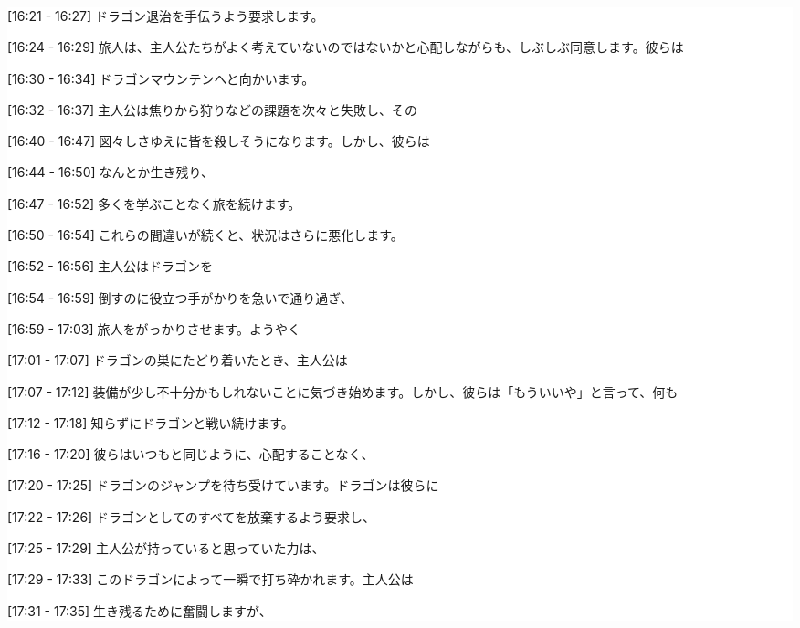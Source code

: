 [16:21 - 16:27]
ドラゴン退治を手伝うよう要求します。

[16:24 - 16:29]
旅人は、主人公たちがよく考えていないのではないかと心配しながらも、しぶしぶ同意します。彼らは

[16:30 - 16:34]
ドラゴンマウンテンへと向かいます。

[16:32 - 16:37]
主人公は焦りから狩りなどの課題を次々と失敗し、その

[16:40 - 16:47]
図々しさゆえに皆を殺しそうになります。しかし、彼らは

[16:44 - 16:50]
なんとか生き残り、

[16:47 - 16:52]
多くを学ぶことなく旅を続けます。

[16:50 - 16:54]
これらの間違いが続くと、状況はさらに悪化します。

[16:52 - 16:56]
主人公はドラゴンを

[16:54 - 16:59]
倒すのに役立つ手がかりを急いで通り過ぎ、

[16:59 - 17:03]
旅人をがっかりさせます。ようやく

[17:01 - 17:07]
ドラゴンの巣にたどり着いたとき、主人公は

[17:07 - 17:12]
装備が少し不十分かもしれないことに気づき始めます。しかし、彼らは「もういいや」と言って、何も

[17:12 - 17:18]
知らずにドラゴンと戦い続けます。

[17:16 - 17:20]
彼らはいつもと同じように、心配することなく、

[17:20 - 17:25]
ドラゴンのジャンプを待ち受けています。ドラゴンは彼らに

[17:22 - 17:26]
ドラゴンとしてのすべてを放棄するよう要求し、

[17:25 - 17:29]
主人公が持っていると思っていた力は、

[17:29 - 17:33]
このドラゴンによって一瞬で打ち砕かれます。主人公は

[17:31 - 17:35]
生き残るために奮闘しますが、
